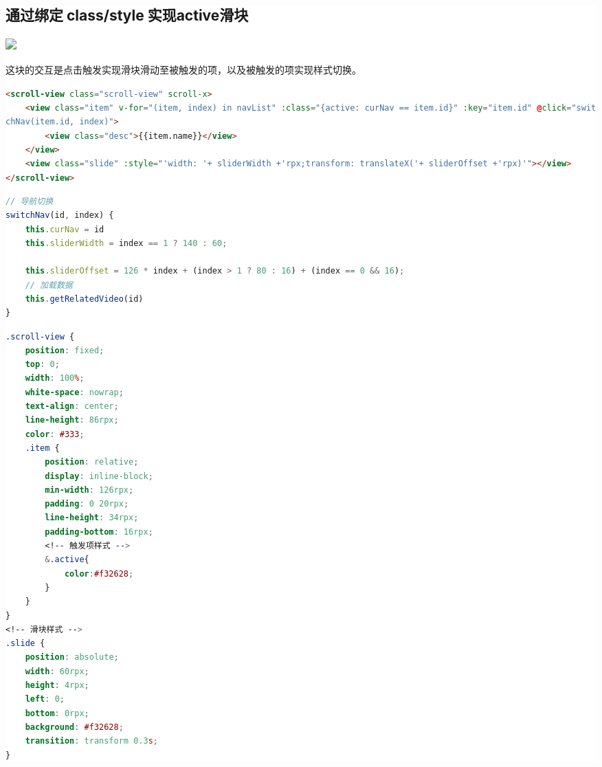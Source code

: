 ## 通过绑定 class/style 实现active滑块

![](https://p1-jj.byteimg.com/tos-cn-i-t2oaga2asx/gold-user-assets/2019/12/24/16f37437306b7363~tplv-t2oaga2asx-image.image)

这块的交互是点击触发实现滑块滑动至被触发的项，以及被触发的项实现样式切换。

```html
<scroll-view class="scroll-view" scroll-x>
    <view class="item" v-for="(item, index) in navList" :class="{active: curNav == item.id}" :key="item.id" @click="switchNav(item.id, index)">
        <view class="desc">{{item.name}}</view>
    </view>
    <view class="slide" :style="'width: '+ sliderWidth +'rpx;transform: translateX('+ sliderOffset +'rpx)'"></view>
</scroll-view>
```

```js
// 导航切换
switchNav(id, index) {
    this.curNav = id
    this.sliderWidth = index == 1 ? 140 : 60;

    this.sliderOffset = 126 * index + (index > 1 ? 80 : 16) + (index == 0 && 16);
    // 加载数据
    this.getRelatedVideo(id)
}
```

```css
.scroll-view {  
    position: fixed;
    top: 0;
    width: 100%;
    white-space: nowrap;
    text-align: center;
    line-height: 86rpx;
    color: #333;
    .item {
        position: relative;
        display: inline-block;
        min-width: 126rpx;
        padding: 0 20rpx;
        line-height: 34rpx;
        padding-bottom: 16rpx;
        <!-- 触发项样式 -->
        &.active{
            color:#f32628;
        }
    }
}
<!-- 滑块样式 -->
.slide {
    position: absolute;
    width: 60rpx;
    height: 4rpx;
    left: 0;
    bottom: 0rpx;
    background: #f32628;
    transition: transform 0.3s;
}
```
